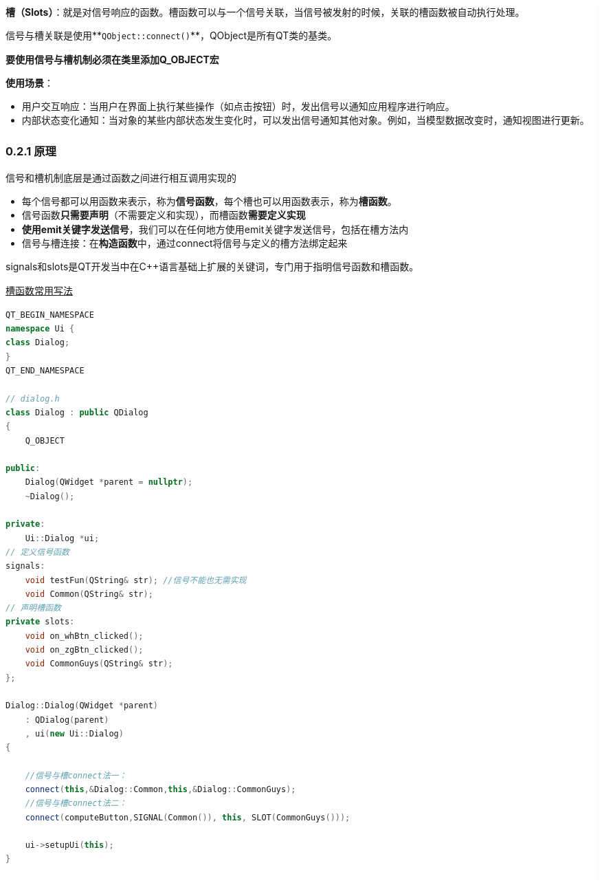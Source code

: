 **槽（Slots）**：就是对信号响应的函数。槽函数可以与一个信号关联，当信号被发射的时候，关联的槽函数被自动执行处理。

信号与槽关联是使用**`QObject::connect()`**，QObject是所有QT类的基类。

**要使用信号与槽机制必须在类里添加Q_OBJECT宏**

**使用场景**：

- 用户交互响应：当用户在界面上执行某些操作（如点击按钮）时，发出信号以通知应用程序进行响应。
- 内部状态变化通知：当对象的某些内部状态发生变化时，可以发出信号通知其他对象。例如，当模型数据改变时，通知视图进行更新。

### 0.2.1 原理

信号和槽机制底层是通过函数之间进行相互调用实现的

- 每个信号都可以用函数来表示，称为**信号函数**，每个槽也可以用函数表示，称为**槽函数**。
- 信号函数**只需要声明**（不需要定义和实现），而槽函数**需要定义实现**
- **使用emit关键字发送信号**，我们可以在任何地方使用emit关键字发送信号，包括在槽方法内
- 信号与槽连接：在**构造函数**中，通过connect将信号与定义的槽方法绑定起来 

signals和slots是QT开发当中在C++语言基础上扩展的关键词，专门用于指明信号函数和槽函数。 

[槽函数常用写法](https://blog.csdn.net/LF__plus/article/details/136917892)

```c++
QT_BEGIN_NAMESPACE
namespace Ui {
class Dialog;
}
QT_END_NAMESPACE

// dialog.h
class Dialog : public QDialog
{
    Q_OBJECT

public:
    Dialog(QWidget *parent = nullptr);
    ~Dialog();

private:
    Ui::Dialog *ui;
// 定义信号函数
signals:
    void testFun(QString& str); //信号不能也无需实现
    void Common(QString& str);
// 声明槽函数    
private slots:
    void on_whBtn_clicked();
    void on_zgBtn_clicked();
    void CommonGuys(QString& str);
};

Dialog::Dialog(QWidget *parent)
    : QDialog(parent)
    , ui(new Ui::Dialog)
{

	//信号与槽connect法一：
    connect(this,&Dialog::Common,this,&Dialog::CommonGuys);
    //信号与槽connect法二：
    connect(computeButton,SIGNAL(Common()), this, SLOT(CommonGuys()));

    ui->setupUi(this);
}



```